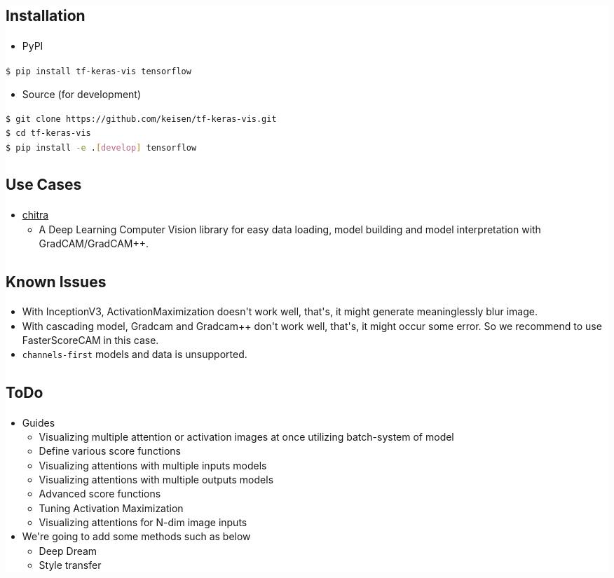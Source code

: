 


## Installation



* PyPI

```bash
$ pip install tf-keras-vis tensorflow
```

* Source (for development)

```bash
$ git clone https://github.com/keisen/tf-keras-vis.git
$ cd tf-keras-vis
$ pip install -e .[develop] tensorflow
```



## Use Cases



* [chitra](https://github.com/aniketmaurya/chitra)
   * A Deep Learning Computer Vision library for easy data loading, model building and model interpretation with GradCAM/GradCAM++.


## Known Issues

* With InceptionV3, ActivationMaximization doesn't work well, that's, it might generate meaninglessly blur image.
* With cascading model, Gradcam and Gradcam++ don't work well, that's, it might occur some error. So we recommend to use FasterScoreCAM in this case.
* `channels-first` models and data is unsupported.


## ToDo

* Guides
   * Visualizing multiple attention or activation images at once utilizing batch-system of model
   * Define various score functions
   * Visualizing attentions with multiple inputs models
   * Visualizing attentions with multiple outputs models
   * Advanced score functions
   * Tuning Activation Maximization
   * Visualizing attentions for N-dim image inputs
*  We're going to add some methods such as below
   - Deep Dream
   - Style transfer
